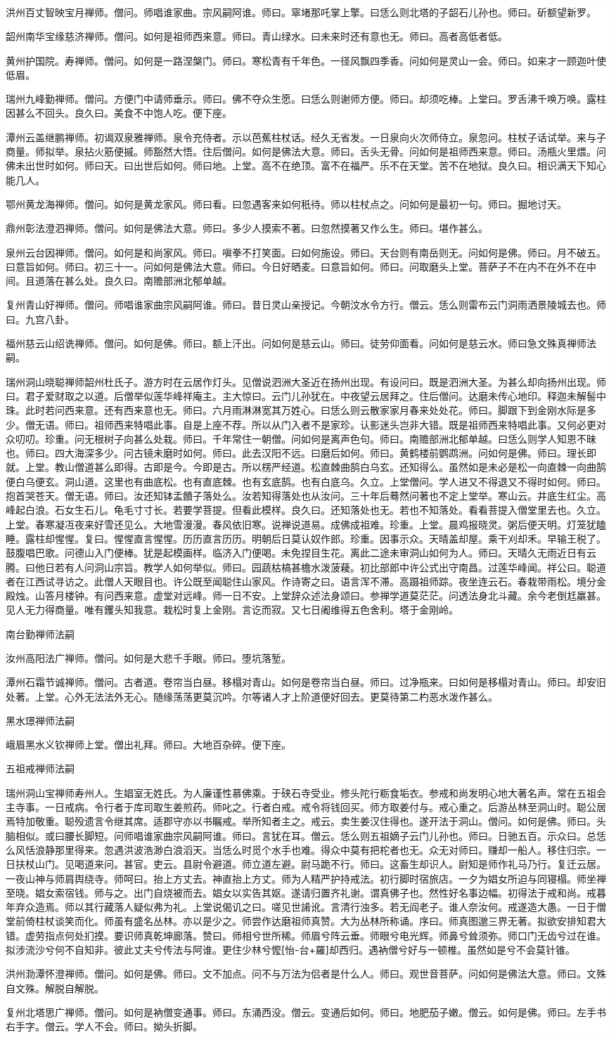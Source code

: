 洪州百丈智映宝月禅师。僧问。师唱谁家曲。宗风嗣阿谁。师曰。窣堵那吒掌上擎。曰恁么则北塔的子韶石儿孙也。师曰。斫额望新罗。  

韶州南华宝缘慈济禅师。僧问。如何是祖师西来意。师曰。青山绿水。曰未来时还有意也无。师曰。高者高低者低。  

黄州护国院。寿禅师。僧问。如何是一路涅槃门。师曰。寒松青有千年色。一径风飘四季香。问如何是灵山一会。师曰。如来才一顾迦叶使低眉。  

瑞州九峰勤禅师。僧问。方便门中请师垂示。师曰。佛不夺众生愿。曰恁么则谢师方便。师曰。却须吃棒。上堂曰。罗舌沸千唤万唤。露柱因甚么不回头。良久曰。美食不中饱人吃。便下座。  

潭州云盖继鹏禅师。初谒双泉雅禅师。泉令充侍者。示以芭蕉柱杖话。经久无省发。一日泉向火次师侍立。泉忽问。柱杖子话试举。来与子商量。师拟举。泉拈火筋便摵。师豁然大悟。住后僧问。如何是佛法大意。师曰。舌头无骨。问如何是祖师西来意。师曰。汤瓶火里煨。问佛未出世时如何。师曰天。曰出世后如何。师曰地。上堂。高不在绝顶。富不在福严。乐不在天堂。苦不在地狱。良久曰。相识满天下知心能几人。  

鄂州黄龙海禅师。僧问。如何是黄龙家风。师曰看。曰忽遇客来如何秖待。师以柱杖点之。问如何是最初一句。师曰。掘地讨天。  

鼎州彰法澄泗禅师。僧问。如何是佛法大意。师曰。多少人摸索不著。曰忽然摸著又作么生。师曰。堪作甚么。  

泉州云台因禅师。僧问。如何是和尚家风。师曰。嗔拳不打笑面。曰如何施设。师曰。天台则有南岳则无。问如何是佛。师曰。月不破五。曰意旨如何。师曰。初三十一。问如何是佛法大意。师曰。今日好晒麦。曰意旨如何。师曰。问取磨头上堂。菩萨子不在内不在外不在中间。且道落在甚么处。良久曰。南赡部洲北郁单越。  

复州青山好禅师。僧问。师唱谁家曲宗风嗣阿谁。师曰。昔日灵山亲授记。今朝汶水令方行。僧云。恁么则雷布云门洞雨洒景陵城去也。师曰。九宫八卦。  

福州慈云山绍诜禅师。僧问。如何是佛。师曰。额上汗出。问如何是慈云山。师曰。徒劳仰面看。问如何是慈云水。师曰急文殊真禅师法嗣。  

瑞州洞山晓聪禅师韶州杜氏子。游方时在云居作灯头。见僧说泗洲大圣近在扬州出现。有设问曰。既是泗洲大圣。为甚么却向扬州出现。师曰。君子爱财取之以道。后僧举似莲华峰祥庵主。主大惊曰。云门儿孙犹在。中夜望云居拜之。住后僧问。达磨未传心地印。释迦未解髻中珠。此时若问西来意。还有西来意也无。师曰。六月雨淋淋宽其万姓心。曰恁么则云散家家月春来处处花。师曰。脚跟下到金刚水际是多少。僧无语。师曰。祖师西来特唱此事。自是上座不荐。所以从门入者不是家珍。认影迷头岂非大错。既是祖师西来特唱此事。又何必更对众叨叨。珍重。问无根树子向甚么处栽。师曰。千年常住一朝僧。问如何是离声色句。师曰。南赡部洲北郁单越。曰恁么则学人知恩不昧也。师曰。四大海深多少。问古镜未磨时如何。师曰。此去汉阳不远。曰磨后如何。师曰。黄鹤楼前鹦鹉洲。问如何是佛。师曰。理长即就。上堂。教山僧道甚么即得。古即是今。今即是古。所以楞严经道。松直棘曲鹄白乌玄。还知得么。虽然如是未必是松一向直棘一向曲鹄便白乌便玄。洞山道。这里也有曲底松。也有直底棘。也有玄底鹄。也有白底乌。久立。上堂僧问。学人进又不得退又不得时如何。师曰。抱首哭苍天。僧无语。师曰。汝还知钵盂饙子落处么。汝若知得落处也从汝问。三十年后蓦然问著也不定上堂举。寒山云。井底生红尘。高峰起白浪。石女生石儿。龟毛寸寸长。若要学菩提。但看此模样。良久曰。还知落处也无。若也不知落处。看看菩提入僧堂里去也。久立。上堂。春寒凝冱夜来好雪还见么。大地雪漫漫。春风依旧寒。说禅说道易。成佛成祖难。珍重。上堂。晨鸡报晓灵。粥后便天明。灯笼犹瞌睡。露柱却惺惺。复曰。惺惺直言惺惺。历历直言历历。明朝后日莫认奴作郎。珍重。因事示众。天晴盖却屋。乘干刈却禾。早输王税了。鼓腹唱巴歌。问德山入门便棒。犹是起模画样。临济入门便喝。未免捏目生花。离此二途未审洞山如何为人。师曰。天晴久无雨近日有云腾。曰他日若有人问洞山宗旨。教学人如何举似。师曰。园蔬枯槁甚檐水泼菠薐。初比部郎中许公式出守南昌。过莲华峰闻。祥公曰。聪道者在江西试寻访之。此僧人天眼目也。许公既至闻聪住山家风。作诗寄之曰。语言浑不滞。高蹑祖师踪。夜坐连云石。春栽带雨松。境分金殿烛。山答月楼钟。有问西来意。虚堂对远峰。师一日不安。上堂辞众述法身颂曰。参禅学道莫茫茫。问透法身北斗藏。余今老倒尪羸甚。见人无力得商量。唯有钁头知我意。栽松时复上金刚。言讫而寂。又七日阇维得五色舍利。塔于金刚岭。  

南台勤禅师法嗣  

汝州高阳法广禅师。僧问。如何是大悲千手眼。师曰。堕坑落堑。  

潭州石霜节诚禅师。僧问。古者道。卷帘当白昼。移榻对青山。如何是卷帘当白昼。师曰。过净瓶来。曰如何是移榻对青山。师曰。却安旧处著。上堂。心外无法法外无心。随缘荡荡更莫沉吟。尔等诸人才上阶道便好回去。更莫待第二杓恶水泼作甚么。  

黑水璟禅师法嗣  

峨眉黑水义钦禅师上堂。僧出礼拜。师曰。大地百杂碎。便下座。  

五祖戒禅师法嗣  

瑞州洞山宝禅师寿州人。生娼室无姓氏。为人廉谨性慕佛乘。于硖石寺受业。修头陀行粝食垢衣。参戒和尚发明心地大著名声。常在五祖会主寺事。一日戒病。令行者于库司取生姜煎药。师叱之。行者白戒。戒令将钱回买。师方取姜付与。戒心重之。后游丛林至洞山时。聪公居焉特加敬重。聪殁遗言令继其席。适郡守亦以书瞩戒。举所知者主之。戒云。卖生姜汉住得也。遂开法于洞山。僧问。如何是佛。师曰。头脑相似。或曰腰长脚短。问师唱谁家曲宗风嗣阿谁。师曰。言犹在耳。僧云。恁么则五祖嫡子云门儿孙也。师曰。日驰五百。示众曰。总恁么风恬浪静那里得来。忽遇洪波浩渺白浪滔天。当恁么时觅个水手也难。得众中莫有把柁者也无。众无对师曰。赚却一船人。移住归宗。一日扶杖山门。见喝道来问。甚官。吏云。县尉令避道。师立道左避。尉马跪不行。师曰。这畜生却识人。尉知是师作礼马乃行。复迁云居。一夜山神与师肩舆绕寺。师呵曰。抬上方丈去。神直抬上方丈。师为人精严护持戒法。初行脚时宿旅店。一夕为娼女所迫与同寝榻。师坐禅至晓。娼女索宿钱。师与之。出门自烧被而去。娼女以实告其妪。遂请归置齐礼谢。谓真佛子也。然性好名事边幅。初得法于戒和尚。戒暮年弃众造焉。师以其行藏落人疑似弗为礼。上堂说偈讥之曰。嗟见世誵讹。言清行浊多。若无阎老子。谁人奈汝何。戒遂造大愚。一日于僧堂前倚柱杖谈笑而化。师虽有盛名丛林。亦以是少之。师尝作达磨祖师真赞。大为丛林所称诵。序曰。师真图邈三界无著。拟欲安排知君大错。虚劳指点何处扪摸。要识师真乾坤廊落。赞曰。师相兮世所稀。师眉兮阵云垂。师眼兮电光辉。师鼻兮耸须弥。师口门无齿兮过在谁。拟涉流沙兮何不自知非。彼此丈夫兮传法与阿谁。更住少林兮懡[怡-台+羅]却西归。遇衲僧兮好与一顿椎。虽然如是兮不会莫针锥。  

洪州泐潭怀澄禅师。僧问。如何是佛。师曰。文不加点。问不与万法为侣者是什么人。师曰。观世音菩萨。问如何是佛法大意。师曰。文殊自文殊。解脱自解脱。  

复州北塔思广禅师。僧问。如何是衲僧变通事。师曰。东涌西没。僧云。变通后如何。师曰。地肥茄子嫩。僧云。如何是佛。师曰。左手书右手字。僧云。学人不会。师曰。拗头折脚。  
